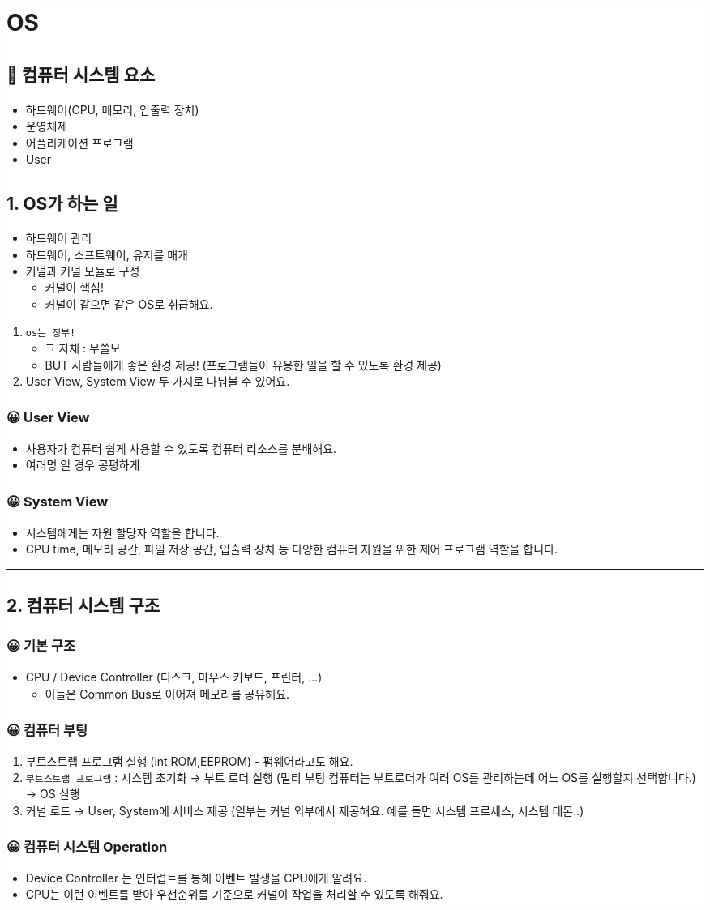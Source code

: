 # OS

## 🔨 컴퓨터 시스템 요소

- 하드웨어(CPU, 메모리, 입출력 장치)
- 운영체제
- 어플리케이션 프로그램
- User

## 1. OS가 하는 일

- 하드웨어 관리
- 하드웨어, 소프트웨어, 유저를 매개
- 커널과 커널 모듈로 구성
    - 커널이 핵심!
    - 커널이 같으면 같은 OS로 취급해요.
1. `os는 정부!`
    - 그 자체 : 무쓸모
    - BUT 사람들에게 좋은 환경 제공! (프로그램들이 유용한 일을 할 수 있도록 환경 제공)
2. User View, System View 두 가지로 나눠볼 수 있어요.

### 😀 User View

- 사용자가 컴퓨터 쉽게 사용할 수 있도록 컴퓨터 리소스를 분배해요.
- 여러명 일 경우 공평하게

### 😀 System View

- 시스템에게는 자원 할당자 역할을 합니다.
- CPU time, 메모리 공간, 파일 저장 공간, 입출력 장치 등 다양한 컴퓨터 자원을 위한 제어 프로그램 역할을 합니다.

---

## 2. 컴퓨터 시스템 구조

### 😀 기본 구조

- CPU / Device Controller (디스크, 마우스 키보드, 프린터, ...)
    - 이들은 Common Bus로 이어져 메모리를 공유해요.

### 😀 컴퓨터 부팅

1. 부트스트랩 프로그램 실행 (int ROM,EEPROM) - 펌웨어라고도 해요.
2. `부트스트랩 프로그램` : 시스템 초기화 → 부트 로더 실행 (멀티 부팅 컴퓨터는 부트로더가 여러 OS를 관리하는데 어느 OS를 실행할지 선택합니다.) → OS 실행
3. 커널 로드 → User, System에 서비스 제공 (일부는 커널 외부에서 제공해요. 예를 들면 시스템 프로세스, 시스템 데몬..)

### 😀 컴퓨터 시스템 Operation

- Device Controller 는 인터럽트를 통해 이벤트 발생을 CPU에게 알려요.
- CPU는 이런 이벤트를 받아 우선순위를 기준으로 커널이 작업을 처리할 수 있도록 해줘요.
